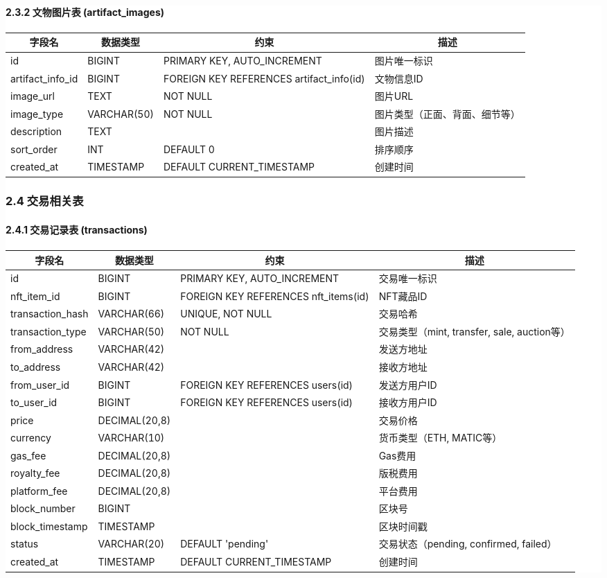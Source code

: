 #### 2.3.2 文物图片表 (artifact_images)

| 字段名 | 数据类型 | 约束 | 描述 |
|--------|----------|------|------|
| id | BIGINT | PRIMARY KEY, AUTO_INCREMENT | 图片唯一标识 |
| artifact_info_id | BIGINT | FOREIGN KEY REFERENCES artifact_info(id) | 文物信息ID |
| image_url | TEXT | NOT NULL | 图片URL |
| image_type | VARCHAR(50) | NOT NULL | 图片类型（正面、背面、细节等） |
| description | TEXT | | 图片描述 |
| sort_order | INT | DEFAULT 0 | 排序顺序 |
| created_at | TIMESTAMP | DEFAULT CURRENT_TIMESTAMP | 创建时间 |

### 2.4 交易相关表

#### 2.4.1 交易记录表 (transactions)

| 字段名 | 数据类型 | 约束 | 描述 |
|--------|----------|------|------|
| id | BIGINT | PRIMARY KEY, AUTO_INCREMENT | 交易唯一标识 |
| nft_item_id | BIGINT | FOREIGN KEY REFERENCES nft_items(id) | NFT藏品ID |
| transaction_hash | VARCHAR(66) | UNIQUE, NOT NULL | 交易哈希 |
| transaction_type | VARCHAR(50) | NOT NULL | 交易类型（mint, transfer, sale, auction等） |
| from_address | VARCHAR(42) | | 发送方地址 |
| to_address | VARCHAR(42) | | 接收方地址 |
| from_user_id | BIGINT | FOREIGN KEY REFERENCES users(id) | 发送方用户ID |
| to_user_id | BIGINT | FOREIGN KEY REFERENCES users(id) | 接收方用户ID |
| price | DECIMAL(20,8) | | 交易价格 |
| currency | VARCHAR(10) | | 货币类型（ETH, MATIC等） |
| gas_fee | DECIMAL(20,8) | | Gas费用 |
| royalty_fee | DECIMAL(20,8) | | 版税费用 |
| platform_fee | DECIMAL(20,8) | | 平台费用 |
| block_number | BIGINT | | 区块号 |
| block_timestamp | TIMESTAMP | | 区块时间戳 |
| status | VARCHAR(20) | DEFAULT 'pending' | 交易状态（pending, confirmed, failed） |
| created_at | TIMESTAMP | DEFAULT CURRENT_TIMESTAMP | 创建时间 |
